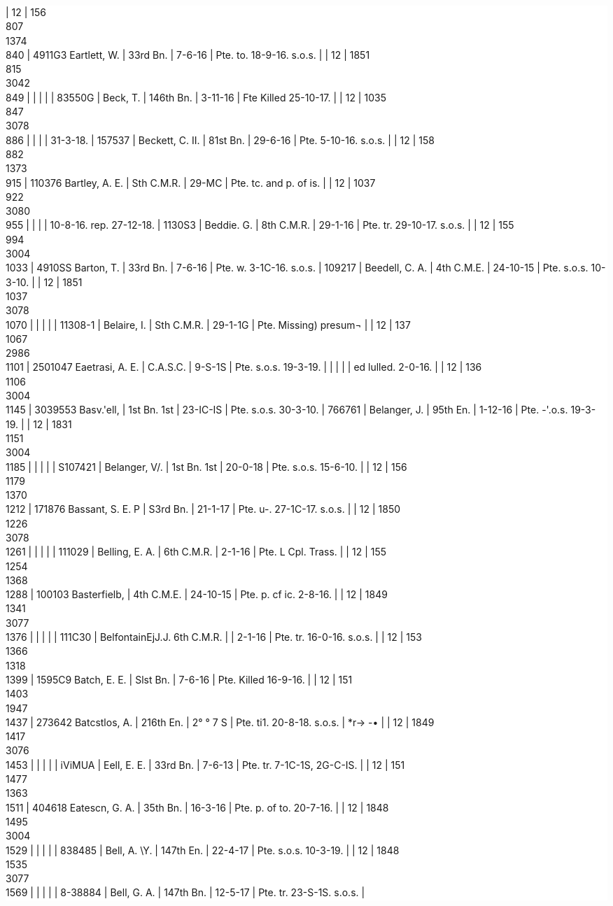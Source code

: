 | 12 | 156<br>807<br>1374<br>840 | 4911G3 Eartlett, W. | 33rd Bn. | 7-6-16 | Pte. to. 18-9-16. s.o.s. |
| 12 | 1851<br>815<br>3042<br>849 |  |  |  |  | 83550G | Beck, T. | 146th Bn. | 3-11-16 | Fte Killed 25-10-17. |
| 12 | 1035<br>847<br>3078<br>886 |  |  |  | 31-3-18. | 157537 | Beckett, C. II. | 81st Bn. | 29-6-16 | Pte. 5-10-16. s.o.s. |
| 12 | 158<br>882<br>1373<br>915 | 110376 Bartley, A. E. | Sth C.M.R. | 29-MC | Pte. tc. and p. of is. |
| 12 | 1037<br>922<br>3080<br>955 |  |  |  | 10-8-16. rep. 27-12-18. | 1130S3 | Beddie. G. | 8th C.M.R. | 29-1-16 | Pte. tr. 29-10-17. s.o.s. |
| 12 | 155<br>994<br>3004<br>1033 | 4910SS Barton, T. | 33rd Bn. | 7-6-16 | Pte. w. 3-1C-16. s.o.s. | 109217 | Beedell, C. A. | 4th C.M.E. | 24-10-15 | Pte. s.o.s. 10-3-10. |
| 12 | 1851<br>1037<br>3078<br>1070 |  |  |  |  | 11308-1 | Belaire, I. | Sth C.M.R. | 29-1-1G | Pte. Missing) presum¬ |
| 12 | 137<br>1067<br>2986<br>1101 | 2501047 Eaetrasi, A. E. | C.A.S.C. | 9-S-1S | Pte. s.o.s. 19-3-19. |  |  |  |  | ed lulled. 2-0-16. |
| 12 | 136<br>1106<br>3004<br>1145 | 3039553 Basv.'ell, | 1st Bn. 1st | 23-IC-IS | Pte. s.o.s. 30-3-10. | 766761 | Belanger, J. | 95th En. | 1-12-16 | Pte. -'.o.s. 19-3-19. |
| 12 | 1831<br>1151<br>3004<br>1185 |  |  |  |  | S107421 | Belanger, V/. | 1st Bn. 1st | 20-0-18 | Pte. s.o.s. 15-6-10. |
| 12 | 156<br>1179<br>1370<br>1212 | 171876 Bassant, S. E. P | S3rd Bn. | 21-1-17 | Pte. u-. 27-1C-17. s.o.s. |
| 12 | 1850<br>1226<br>3078<br>1261 |  |  |  |  | 111029 | Belling, E. A. | 6th C.M.R. | 2-1-16 | Pte. L Cpl. Trass. |
| 12 | 155<br>1254<br>1368<br>1288 | 100103 Basterfielb, | 4th C.M.E. | 24-10-15 | Pte. p. cf ic. 2-8-16. |
| 12 | 1849<br>1341<br>3077<br>1376 |  |  |  |  | 111C30 | BelfontainEjJ.J. 6th C.M.R. |  | 2-1-16 | Pte. tr. 16-0-16. s.o.s. |
| 12 | 153<br>1366<br>1318<br>1399 | 1595C9 Batch, E. E. | Slst Bn. | 7-6-16 | Pte. Killed 16-9-16. |
| 12 | 151<br>1403<br>1947<br>1437 | 273642 Batcstlos, A. | 216th En. | 2° ° 7 S | Pte. ti1. 20-8-18. s.o.s. | *r\-> -• |
| 12 | 1849<br>1417<br>3076<br>1453 |  |  |  |  | iViMUA | Eell, E. E. | 33rd Bn. | 7-6-13 | Pte. tr. 7-1C-1S, 2G-C-IS. |
| 12 | 151<br>1477<br>1363<br>1511 | 404618 Eatescn, G. A. | 35th Bn. | 16-3-16 | Pte. p. of to. 20-7-16. |
| 12 | 1848<br>1495<br>3004<br>1529 |  |  |  |  | 838485 | Bell, A. \Y. | 147th En. | 22-4-17 | Pte. s.o.s. 10-3-19. |
| 12 | 1848<br>1535<br>3077<br>1569 |  |  |  |  | 8-38884 | Bell, G. A. | 147th Bn. | 12-5-17 | Pte. tr. 23-S-1S. s.o.s. |
